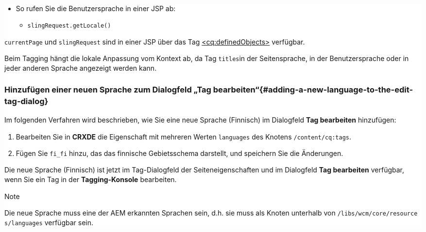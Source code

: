 * So rufen Sie die Benutzersprache in einer JSP ab:

   * `slingRequest.getLocale()`

`currentPage` und `slingRequest` sind in einer JSP über das Tag [&lt;cq:definedObjects>](/help/sites-developing/taglib.md) verfügbar.

Beim Tagging hängt die lokale Anpassung vom Kontext ab, da Tag `titles`in der Seitensprache, in der Benutzersprache oder in jeder anderen Sprache angezeigt werden kann.

### Hinzufügen einer neuen Sprache zum Dialogfeld „Tag bearbeiten“{#adding-a-new-language-to-the-edit-tag-dialog}

Im folgenden Verfahren wird beschrieben, wie Sie eine neue Sprache (Finnisch) im Dialogfeld **Tag bearbeiten** hinzufügen:

1. Bearbeiten Sie in **CRXDE** die Eigenschaft mit mehreren Werten `languages` des Knotens `/content/cq:tags`.

1. Fügen Sie `fi_fi` hinzu, das das finnische Gebietsschema darstellt, und speichern Sie die Änderungen.

Die neue Sprache (Finnisch) ist jetzt im Tag-Dialogfeld der Seiteneigenschaften und im Dialogfeld **Tag bearbeiten** verfügbar, wenn Sie ein Tag in der **Tagging-Konsole** bearbeiten.

>[!NOTE]
>
>Die neue Sprache muss eine der AEM erkannten Sprachen sein, d.h. sie muss als Knoten unterhalb von `/libs/wcm/core/resources/languages` verfügbar sein.

